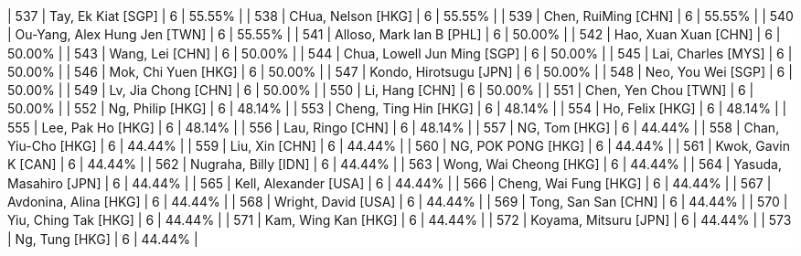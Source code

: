 |  537  | Tay, Ek Kiat [SGP] |  6 |  55.55% |
|  538  | CHua, Nelson [HKG] |  6 |  55.55% |
|  539  | Chen, RuiMing [CHN] |  6 |  55.55% |
|  540  | Ou-Yang, Alex Hung Jen [TWN] |  6 |  55.55% |
|  541  | Alloso, Mark Ian B [PHL] |  6 |  50.00% |
|  542  | Hao, Xuan Xuan [CHN] |  6 |  50.00% |
|  543  | Wang, Lei [CHN] |  6 |  50.00% |
|  544  | Chua, Lowell Jun Ming [SGP] |  6 |  50.00% |
|  545  | Lai, Charles [MYS] |  6 |  50.00% |
|  546  | Mok, Chi Yuen [HKG] |  6 |  50.00% |
|  547  | Kondo, Hirotsugu [JPN] |  6 |  50.00% |
|  548  | Neo, You Wei [SGP] |  6 |  50.00% |
|  549  | Lv, Jia Chong [CHN] |  6 |  50.00% |
|  550  | Li, Hang [CHN] |  6 |  50.00% |
|  551  | Chen, Yen Chou [TWN] |  6 |  50.00% |
|  552  | Ng, Philip [HKG] |  6 |  48.14% |
|  553  | Cheng, Ting Hin [HKG] |  6 |  48.14% |
|  554  | Ho, Felix [HKG] |  6 |  48.14% |
|  555  | Lee, Pak Ho [HKG] |  6 |  48.14% |
|  556  | Lau, Ringo [CHN] |  6 |  48.14% |
|  557  | NG, Tom [HKG] |  6 |  44.44% |
|  558  | Chan, Yiu-Cho [HKG] |  6 |  44.44% |
|  559  | Liu, Xin [CHN] |  6 |  44.44% |
|  560  | NG, POK PONG [HKG] |  6 |  44.44% |
|  561  | Kwok, Gavin K [CAN] |  6 |  44.44% |
|  562  | Nugraha, Billy [IDN] |  6 |  44.44% |
|  563  | Wong, Wai Cheong [HKG] |  6 |  44.44% |
|  564  | Yasuda, Masahiro [JPN] |  6 |  44.44% |
|  565  | Kell, Alexander [USA] |  6 |  44.44% |
|  566  | Cheng, Wai Fung [HKG] |  6 |  44.44% |
|  567  | Avdonina, Alina [HKG] |  6 |  44.44% |
|  568  | Wright, David [USA] |  6 |  44.44% |
|  569  | Tong, San San [CHN] |  6 |  44.44% |
|  570  | Yiu, Ching Tak [HKG] |  6 |  44.44% |
|  571  | Kam, Wing Kan [HKG] |  6 |  44.44% |
|  572  | Koyama, Mitsuru [JPN] |  6 |  44.44% |
|  573  | Ng, Tung [HKG] |  6 |  44.44% |